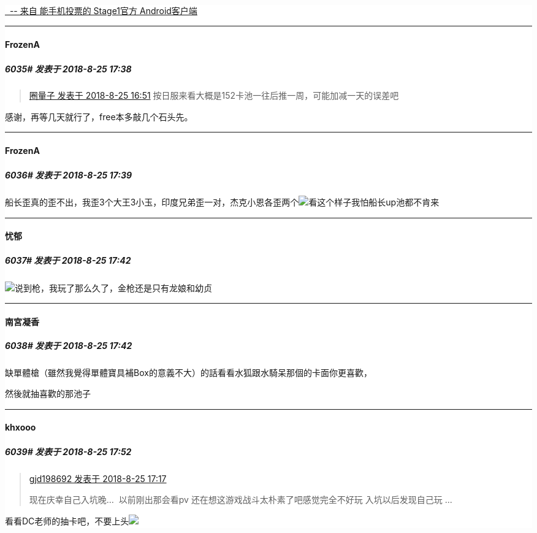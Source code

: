 [  -- 来自 能手机投票的 Stage1官方 Android客户端](https://www.coolapk.com/apk/140634)


*****

####  FrozenA  
##### 6035#       发表于 2018-8-25 17:38


<blockquote><a href="httphttps://bbs.saraba1st.com/2b/forum.php?mod=redirect&amp;goto=findpost&amp;pid=40756686&amp;ptid=1712412" target="_blank">圈量子 发表于 2018-8-25 16:51</a>
按日服来看大概是152卡池一往后推一周，可能加减一天的误差吧</blockquote>
感谢，再等几天就行了，free本多敲几个石头先。


*****

####  FrozenA  
##### 6036#       发表于 2018-8-25 17:39


船长歪真的歪不出，我歪3个大王3小玉，印度兄弟歪一对，杰克小恩各歪两个<img src="https://static.saraba1st.com/image/smiley/face2017/004.gif" referrerpolicy="no-referrer">看这个样子我怕船长up池都不肯来


*****

####  忧郁  
##### 6037#       发表于 2018-8-25 17:42


<img src="https://static.saraba1st.com/image/smiley/face2017/001.png" referrerpolicy="no-referrer">说到枪，我玩了那么久了，金枪还是只有龙娘和幼贞


*****

####  南宮凝香  
##### 6038#       发表于 2018-8-25 17:42


缺單體槍（雖然我覺得單體寶具補Box的意義不大）的話看看水狐跟水騎呆那個的卡面你更喜歡，

然後就抽喜歡的那池子


*****

####  khxooo  
##### 6039#       发表于 2018-8-25 17:52


<blockquote><a href="httphttps://bbs.saraba1st.com/2b/forum.php?mod=redirect&amp;goto=findpost&amp;pid=40756864&amp;ptid=1712412" target="_blank">gjd198692 发表于 2018-8-25 17:17</a>

现在庆幸自己入坑晚…  以前刚出那会看pv 还在想这游戏战斗太朴素了吧感觉完全不好玩 入坑以后发现自己玩 ...</blockquote>


看看DC老师的抽卡吧，不要上头<img src="https://static.saraba1st.com/image/smiley/face2017/068.png" referrerpolicy="no-referrer">
